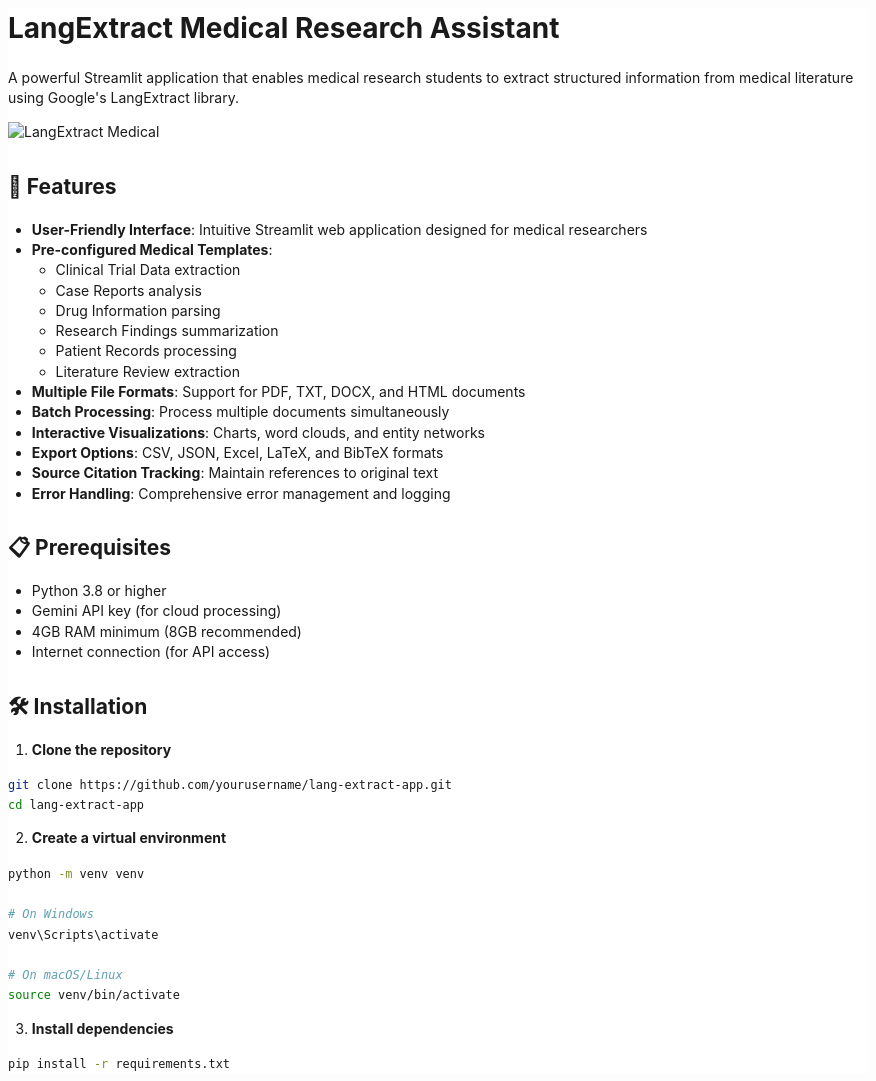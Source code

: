 # LangExtract Medical Research Assistant

A powerful Streamlit application that enables medical research students to extract structured information from medical literature using Google's LangExtract library.

![LangExtract Medical](https://via.placeholder.com/800x400/0066CC/FFFFFF?text=LangExtract+Medical+Research+Assistant)

## 🚀 Features

- **User-Friendly Interface**: Intuitive Streamlit web application designed for medical researchers
- **Pre-configured Medical Templates**: 
  - Clinical Trial Data extraction
  - Case Reports analysis
  - Drug Information parsing
  - Research Findings summarization
  - Patient Records processing
  - Literature Review extraction
- **Multiple File Formats**: Support for PDF, TXT, DOCX, and HTML documents
- **Batch Processing**: Process multiple documents simultaneously
- **Interactive Visualizations**: Charts, word clouds, and entity networks
- **Export Options**: CSV, JSON, Excel, LaTeX, and BibTeX formats
- **Source Citation Tracking**: Maintain references to original text
- **Error Handling**: Comprehensive error management and logging

## 📋 Prerequisites

- Python 3.8 or higher
- Gemini API key (for cloud processing)
- 4GB RAM minimum (8GB recommended)
- Internet connection (for API access)

## 🛠️ Installation

1. **Clone the repository**
```bash
git clone https://github.com/yourusername/lang-extract-app.git
cd lang-extract-app
```

2. **Create a virtual environment**
```bash
python -m venv venv

# On Windows
venv\Scripts\activate

# On macOS/Linux
source venv/bin/activate
```

3. **Install dependencies**
```bash
pip install -r requirements.txt
```
